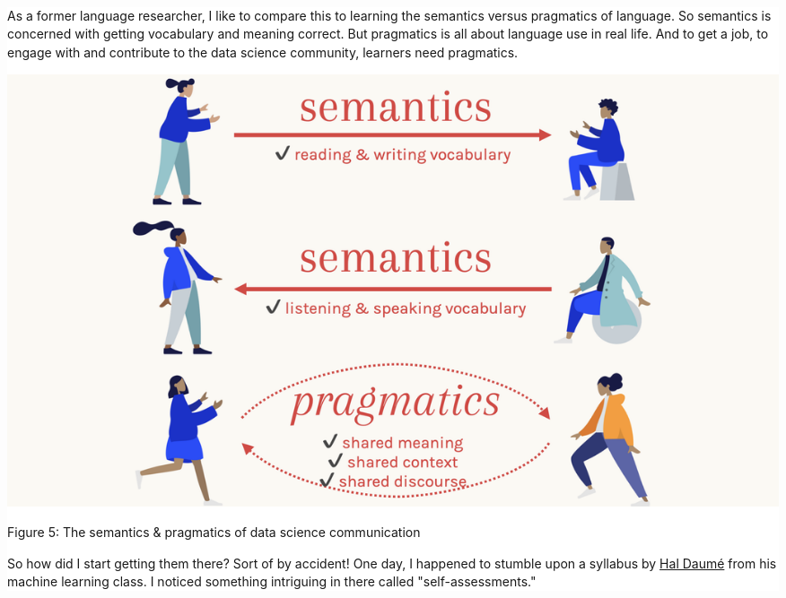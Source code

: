 As a former language researcher, I like to compare this to learning the semantics versus pragmatics of language. So semantics is concerned with getting vocabulary and meaning correct. But pragmatics is all about language use in real life. And to get a job, to engage with and contribute to the data science community, learners need pragmatics.

<div class="figure">
<img src="pragmatics.png" alt="The semantics &amp; pragmatics of data science communication" width="100%" />
<p class="caption">Figure 5: The semantics & pragmatics of data science communication</p>
</div>

So how did I start getting them there? Sort of by accident! One day, I happened to stumble upon a syllabus by [Hal Daumé](https://docs.google.com/presentation/d/1AL4WIGN6ti3uuIE-XgMQqQpLXijlVIeskI_D5ZxN80Q/edit#slide=id.g10749fb5e7_0_60) from his machine learning class. I noticed something intriguing in there called "self-assessments."

<div class="figure">
